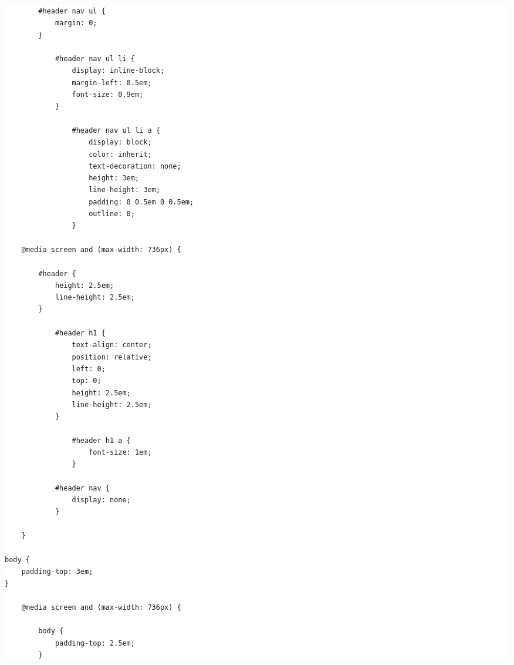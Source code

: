 			#header nav ul {
				margin: 0;
			}

				#header nav ul li {
					display: inline-block;
					margin-left: 0.5em;
					font-size: 0.9em;
				}

					#header nav ul li a {
						display: block;
						color: inherit;
						text-decoration: none;
						height: 3em;
						line-height: 3em;
						padding: 0 0.5em 0 0.5em;
						outline: 0;
					}

		@media screen and (max-width: 736px) {

			#header {
				height: 2.5em;
				line-height: 2.5em;
			}

				#header h1 {
					text-align: center;
					position: relative;
					left: 0;
					top: 0;
					height: 2.5em;
					line-height: 2.5em;
				}

					#header h1 a {
						font-size: 1em;
					}

				#header nav {
					display: none;
				}

		}

	body {
		padding-top: 3em;
	}

		@media screen and (max-width: 736px) {

			body {
				padding-top: 2.5em;
			}
